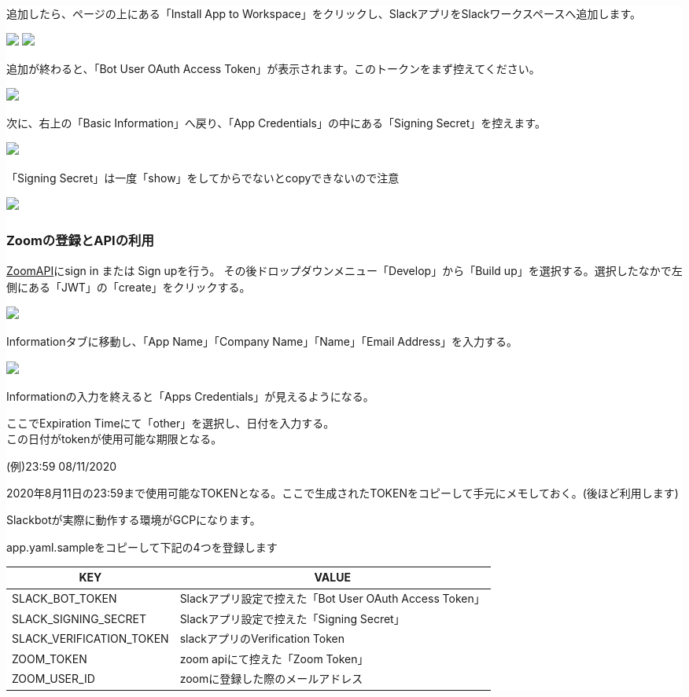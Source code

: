 追加したら、ページの上にある「Install App to Workspace」をクリックし、SlackアプリをSlackワークスペースへ追加します。

<img src="https://user-images.githubusercontent.com/55194591/87147460-a504a380-c2e7-11ea-8e8d-30340a895084.png" width=50%>

<img src="https://user-images.githubusercontent.com/55194591/87147484-aa61ee00-c2e7-11ea-8df1-cc43521cac62.png" width=50%>


追加が終わると、「Bot User OAuth Access Token」が表示されます。このトークンをまず控えてください。

<img src="https://user-images.githubusercontent.com/55194591/87147481-a9c95780-c2e7-11ea-83fa-cd84976aba80.png" width=50%>

次に、右上の「Basic Information」へ戻り、「App Credentials」の中にある「Signing Secret」を控えます。

<img src="https://user-images.githubusercontent.com/55194591/87147438-a1711c80-c2e7-11ea-95cd-ad4515060756.png" width=50%>

「Signing Secret」は一度「show」をしてからでないとcopyできないので注意

<img src="https://user-images.githubusercontent.com/55194591/87147445-a2a24980-c2e7-11ea-8406-a5f2c09d84a6.png" width=50%>

### Zoomの登録とAPIの利用

[ZoomAPI](https://marketplace.zoom.us/docs/api-reference/zoom-api)にsign in または Sign upを行う。
その後ドロップダウンメニュー「Develop」から「Build up」を選択する。選択したなかで左側にある「JWT」の「create」をクリックする。

<img src="https://user-images.githubusercontent.com/55194591/87147488-aafa8480-c2e7-11ea-82dc-f311be8a75e0.png" width=50%>

Informationタブに移動し、「App Name」「Company Name」「Name」「Email Address」を入力する。

<img src="https://user-images.githubusercontent.com/55194591/87147476-a8982a80-c2e7-11ea-90bf-c7dafae2eb8e.png" width=50%>


Informationの入力を終えると「Apps Credentials」が見えるようになる。

ここでExpiration Timeにて「other」を選択し、日付を入力する。  
この日付がtokenが使用可能な期限となる。  

(例)23:59 08/11/2020  

2020年8月11日の23:59まで使用可能なTOKENとなる。ここで生成されたTOKENをコピーして手元にメモしておく。(後ほど利用します)


Slackbotが実際に動作する環境がGCPになります。

app.yaml.sampleをコピーして下記の4つを登録します

|KEY|VALUE|
|---|---|
|SLACK_BOT_TOKEN|Slackアプリ設定で控えた「Bot User OAuth Access Token」|
|SLACK_SIGNING_SECRET|Slackアプリ設定で控えた「Signing Secret」|
|SLACK_VERIFICATION_TOKEN|slackアプリのVerification Token|
|ZOOM_TOKEN|zoom apiにて控えた「Zoom Token」|
|ZOOM_USER_ID|zoomに登録した際のメールアドレス|

